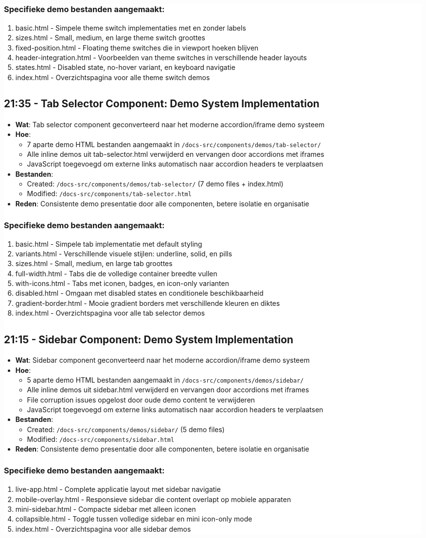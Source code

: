 ### Specifieke demo bestanden aangemaakt:
1. basic.html - Simpele theme switch implementaties met en zonder labels
2. sizes.html - Small, medium, en large theme switch groottes
3. fixed-position.html - Floating theme switches die in viewport hoeken blijven
4. header-integration.html - Voorbeelden van theme switches in verschillende header layouts
5. states.html - Disabled state, no-hover variant, en keyboard navigatie
6. index.html - Overzichtspagina voor alle theme switch demos

## 21:35 - Tab Selector Component: Demo System Implementation
- **Wat**: Tab selector component geconverteerd naar het moderne accordion/iframe demo systeem
- **Hoe**: 
  - 7 aparte demo HTML bestanden aangemaakt in `/docs-src/components/demos/tab-selector/`
  - Alle inline demos uit tab-selector.html verwijderd en vervangen door accordions met iframes
  - JavaScript toegevoegd om externe links automatisch naar accordion headers te verplaatsen
- **Bestanden**:
  - Created: `/docs-src/components/demos/tab-selector/` (7 demo files + index.html)
  - Modified: `/docs-src/components/tab-selector.html`
- **Reden**: Consistente demo presentatie door alle componenten, betere isolatie en organisatie

### Specifieke demo bestanden aangemaakt:
1. basic.html - Simpele tab implementatie met default styling
2. variants.html - Verschillende visuele stijlen: underline, solid, en pills
3. sizes.html - Small, medium, en large tab groottes
4. full-width.html - Tabs die de volledige container breedte vullen
5. with-icons.html - Tabs met iconen, badges, en icon-only varianten
6. disabled.html - Omgaan met disabled states en conditionele beschikbaarheid
7. gradient-border.html - Mooie gradient borders met verschillende kleuren en diktes
8. index.html - Overzichtspagina voor alle tab selector demos

## 21:15 - Sidebar Component: Demo System Implementation
- **Wat**: Sidebar component geconverteerd naar het moderne accordion/iframe demo systeem
- **Hoe**: 
  - 5 aparte demo HTML bestanden aangemaakt in `/docs-src/components/demos/sidebar/`
  - Alle inline demos uit sidebar.html verwijderd en vervangen door accordions met iframes
  - File corruption issues opgelost door oude demo content te verwijderen
  - JavaScript toegevoegd om externe links automatisch naar accordion headers te verplaatsen
- **Bestanden**:
  - Created: `/docs-src/components/demos/sidebar/` (5 demo files)
  - Modified: `/docs-src/components/sidebar.html`
- **Reden**: Consistente demo presentatie door alle componenten, betere isolatie en organisatie

### Specifieke demo bestanden aangemaakt:
1. live-app.html - Complete applicatie layout met sidebar navigatie
2. mobile-overlay.html - Responsieve sidebar die content overlapt op mobiele apparaten
3. mini-sidebar.html - Compacte sidebar met alleen iconen
4. collapsible.html - Toggle tussen volledige sidebar en mini icon-only mode
5. index.html - Overzichtspagina voor alle sidebar demos
